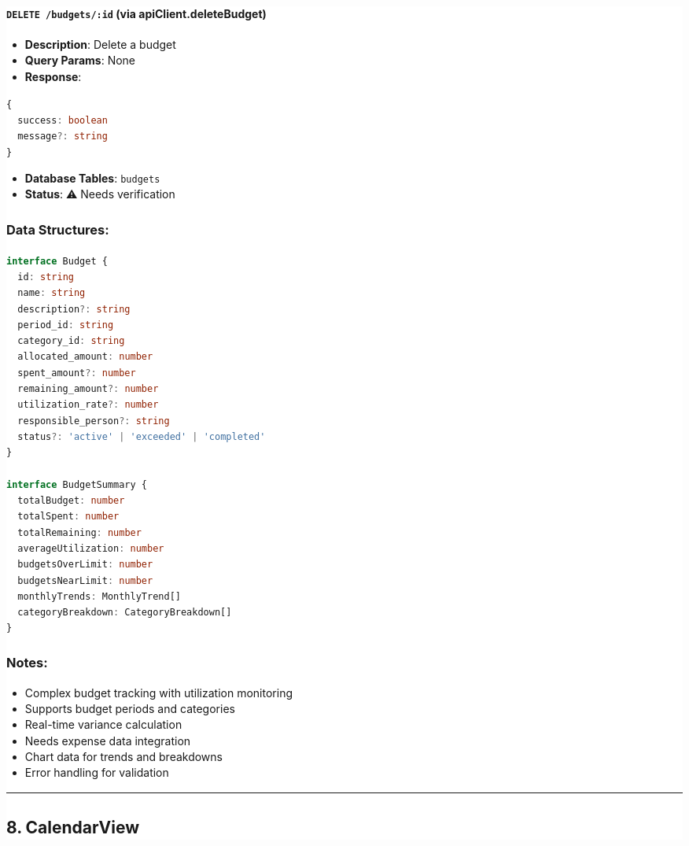 #### `DELETE /budgets/:id` (via apiClient.deleteBudget)
- **Description**: Delete a budget
- **Query Params**: None
- **Response**:
```typescript
{
  success: boolean
  message?: string
}
```
- **Database Tables**: `budgets`
- **Status**: ⚠️ Needs verification

### Data Structures:
```typescript
interface Budget {
  id: string
  name: string
  description?: string
  period_id: string
  category_id: string
  allocated_amount: number
  spent_amount?: number
  remaining_amount?: number
  utilization_rate?: number
  responsible_person?: string
  status?: 'active' | 'exceeded' | 'completed'
}

interface BudgetSummary {
  totalBudget: number
  totalSpent: number
  totalRemaining: number
  averageUtilization: number
  budgetsOverLimit: number
  budgetsNearLimit: number
  monthlyTrends: MonthlyTrend[]
  categoryBreakdown: CategoryBreakdown[]
}
```

### Notes:
- Complex budget tracking with utilization monitoring
- Supports budget periods and categories
- Real-time variance calculation
- Needs expense data integration
- Chart data for trends and breakdowns
- Error handling for validation

---

## 8. CalendarView

